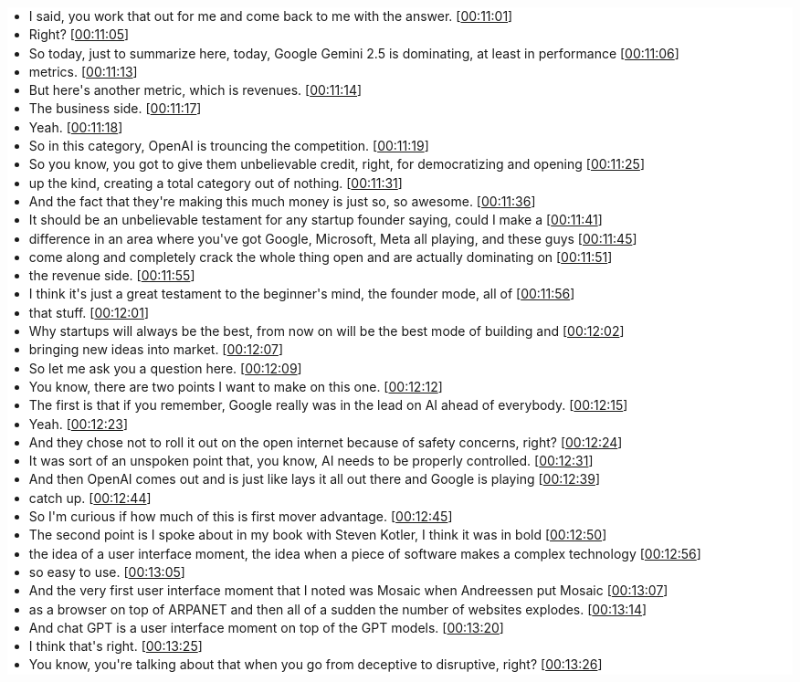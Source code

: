 *  I said, you work that out for me and come back to me with the answer. [[00:11:01](https://www.youtube.com/watch?v=YrW-YEc9ovk&t=661.96s)]
*  Right? [[00:11:05](https://www.youtube.com/watch?v=YrW-YEc9ovk&t=665.64s)]
*  So today, just to summarize here, today, Google Gemini 2.5 is dominating, at least in performance [[00:11:06](https://www.youtube.com/watch?v=YrW-YEc9ovk&t=666.64s)]
*  metrics. [[00:11:13](https://www.youtube.com/watch?v=YrW-YEc9ovk&t=673.2800000000001s)]
*  But here's another metric, which is revenues. [[00:11:14](https://www.youtube.com/watch?v=YrW-YEc9ovk&t=674.2800000000001s)]
*  The business side. [[00:11:17](https://www.youtube.com/watch?v=YrW-YEc9ovk&t=677.9200000000001s)]
*  Yeah. [[00:11:18](https://www.youtube.com/watch?v=YrW-YEc9ovk&t=678.9200000000001s)]
*  So in this category, OpenAI is trouncing the competition. [[00:11:19](https://www.youtube.com/watch?v=YrW-YEc9ovk&t=679.92s)]
*  So you know, you got to give them unbelievable credit, right, for democratizing and opening [[00:11:25](https://www.youtube.com/watch?v=YrW-YEc9ovk&t=685.52s)]
*  up the kind, creating a total category out of nothing. [[00:11:31](https://www.youtube.com/watch?v=YrW-YEc9ovk&t=691.12s)]
*  And the fact that they're making this much money is just so, so awesome. [[00:11:36](https://www.youtube.com/watch?v=YrW-YEc9ovk&t=696.36s)]
*  It should be an unbelievable testament for any startup founder saying, could I make a [[00:11:41](https://www.youtube.com/watch?v=YrW-YEc9ovk&t=701.0s)]
*  difference in an area where you've got Google, Microsoft, Meta all playing, and these guys [[00:11:45](https://www.youtube.com/watch?v=YrW-YEc9ovk&t=705.8399999999999s)]
*  come along and completely crack the whole thing open and are actually dominating on [[00:11:51](https://www.youtube.com/watch?v=YrW-YEc9ovk&t=711.1999999999999s)]
*  the revenue side. [[00:11:55](https://www.youtube.com/watch?v=YrW-YEc9ovk&t=715.8399999999999s)]
*  I think it's just a great testament to the beginner's mind, the founder mode, all of [[00:11:56](https://www.youtube.com/watch?v=YrW-YEc9ovk&t=716.8399999999999s)]
*  that stuff. [[00:12:01](https://www.youtube.com/watch?v=YrW-YEc9ovk&t=721.8s)]
*  Why startups will always be the best, from now on will be the best mode of building and [[00:12:02](https://www.youtube.com/watch?v=YrW-YEc9ovk&t=722.8s)]
*  bringing new ideas into market. [[00:12:07](https://www.youtube.com/watch?v=YrW-YEc9ovk&t=727.88s)]
*  So let me ask you a question here. [[00:12:09](https://www.youtube.com/watch?v=YrW-YEc9ovk&t=729.76s)]
*  You know, there are two points I want to make on this one. [[00:12:12](https://www.youtube.com/watch?v=YrW-YEc9ovk&t=732.64s)]
*  The first is that if you remember, Google really was in the lead on AI ahead of everybody. [[00:12:15](https://www.youtube.com/watch?v=YrW-YEc9ovk&t=735.48s)]
*  Yeah. [[00:12:23](https://www.youtube.com/watch?v=YrW-YEc9ovk&t=743.6s)]
*  And they chose not to roll it out on the open internet because of safety concerns, right? [[00:12:24](https://www.youtube.com/watch?v=YrW-YEc9ovk&t=744.6s)]
*  It was sort of an unspoken point that, you know, AI needs to be properly controlled. [[00:12:31](https://www.youtube.com/watch?v=YrW-YEc9ovk&t=751.96s)]
*  And then OpenAI comes out and is just like lays it all out there and Google is playing [[00:12:39](https://www.youtube.com/watch?v=YrW-YEc9ovk&t=759.24s)]
*  catch up. [[00:12:44](https://www.youtube.com/watch?v=YrW-YEc9ovk&t=764.88s)]
*  So I'm curious if how much of this is first mover advantage. [[00:12:45](https://www.youtube.com/watch?v=YrW-YEc9ovk&t=765.88s)]
*  The second point is I spoke about in my book with Steven Kotler, I think it was in bold [[00:12:50](https://www.youtube.com/watch?v=YrW-YEc9ovk&t=770.76s)]
*  the idea of a user interface moment, the idea when a piece of software makes a complex technology [[00:12:56](https://www.youtube.com/watch?v=YrW-YEc9ovk&t=776.96s)]
*  so easy to use. [[00:13:05](https://www.youtube.com/watch?v=YrW-YEc9ovk&t=785.96s)]
*  And the very first user interface moment that I noted was Mosaic when Andreessen put Mosaic [[00:13:07](https://www.youtube.com/watch?v=YrW-YEc9ovk&t=787.52s)]
*  as a browser on top of ARPANET and then all of a sudden the number of websites explodes. [[00:13:14](https://www.youtube.com/watch?v=YrW-YEc9ovk&t=794.4s)]
*  And chat GPT is a user interface moment on top of the GPT models. [[00:13:20](https://www.youtube.com/watch?v=YrW-YEc9ovk&t=800.0799999999999s)]
*  I think that's right. [[00:13:25](https://www.youtube.com/watch?v=YrW-YEc9ovk&t=805.3199999999999s)]
*  You know, you're talking about that when you go from deceptive to disruptive, right? [[00:13:26](https://www.youtube.com/watch?v=YrW-YEc9ovk&t=806.76s)]